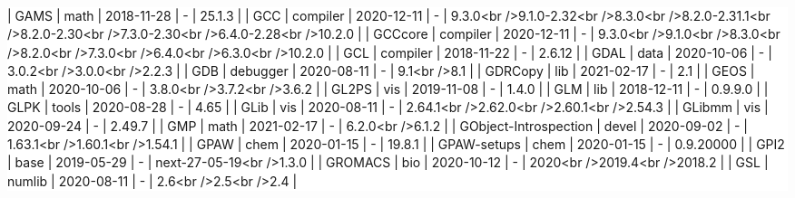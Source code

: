 | GAMS                      | math      | 2018-11-28  | \-    | 25.1.3                                                                                                                                                                                                                                    |
| GCC                       | compiler  | 2020-12-11  | \-    | 9.3.0\<br />9.1.0-2.32\<br />8.3.0\<br />8.2.0-2.31.1\<br />8.2.0-2.30\<br />7.3.0-2.30\<br />6.4.0-2.28\<br />10.2.0                                                                                                                     |
| GCCcore                   | compiler  | 2020-12-11  | \-    | 9.3.0\<br />9.1.0\<br />8.3.0\<br />8.2.0\<br />7.3.0\<br />6.4.0\<br />6.3.0\<br />10.2.0                                                                                                                                                |
| GCL                       | compiler  | 2018-11-22  | \-    | 2.6.12                                                                                                                                                                                                                                    |
| GDAL                      | data      | 2020-10-06  | \-    | 3.0.2\<br />3.0.0\<br />2.2.3                                                                                                                                                                                                             |
| GDB                       | debugger  | 2020-08-11  | \-    | 9.1\<br />8.1                                                                                                                                                                                                                             |
| GDRCopy                   | lib       | 2021-02-17  | \-    | 2.1                                                                                                                                                                                                                                       |
| GEOS                      | math      | 2020-10-06  | \-    | 3.8.0\<br />3.7.2\<br />3.6.2                                                                                                                                                                                                             |
| GL2PS                     | vis       | 2019-11-08  | \-    | 1.4.0                                                                                                                                                                                                                                     |
| GLM                       | lib       | 2018-12-11  | \-    | 0.9.9.0                                                                                                                                                                                                                                   |
| GLPK                      | tools     | 2020-08-28  | \-    | 4.65                                                                                                                                                                                                                                      |
| GLib                      | vis       | 2020-08-11  | \-    | 2.64.1\<br />2.62.0\<br />2.60.1\<br />2.54.3                                                                                                                                                                                             |
| GLibmm                    | vis       | 2020-09-24  | \-    | 2.49.7                                                                                                                                                                                                                                    |
| GMP                       | math      | 2021-02-17  | \-    | 6.2.0\<br />6.1.2                                                                                                                                                                                                                         |
| GObject-Introspection     | devel     | 2020-09-02  | \-    | 1.63.1\<br />1.60.1\<br />1.54.1                                                                                                                                                                                                          |
| GPAW                      | chem      | 2020-01-15  | \-    | 19.8.1                                                                                                                                                                                                                                    |
| GPAW-setups               | chem      | 2020-01-15  | \-    | 0.9.20000                                                                                                                                                                                                                                 |
| GPI2                      | base      | 2019-05-29  | \-    | next-27-05-19\<br />1.3.0                                                                                                                                                                                                                 |
| GROMACS                   | bio       | 2020-10-12  | \-    | 2020\<br />2019.4\<br />2018.2                                                                                                                                                                                                            |
| GSL                       | numlib    | 2020-08-11  | \-    | 2.6\<br />2.5\<br />2.4                                                                                                                                                                                                                   |